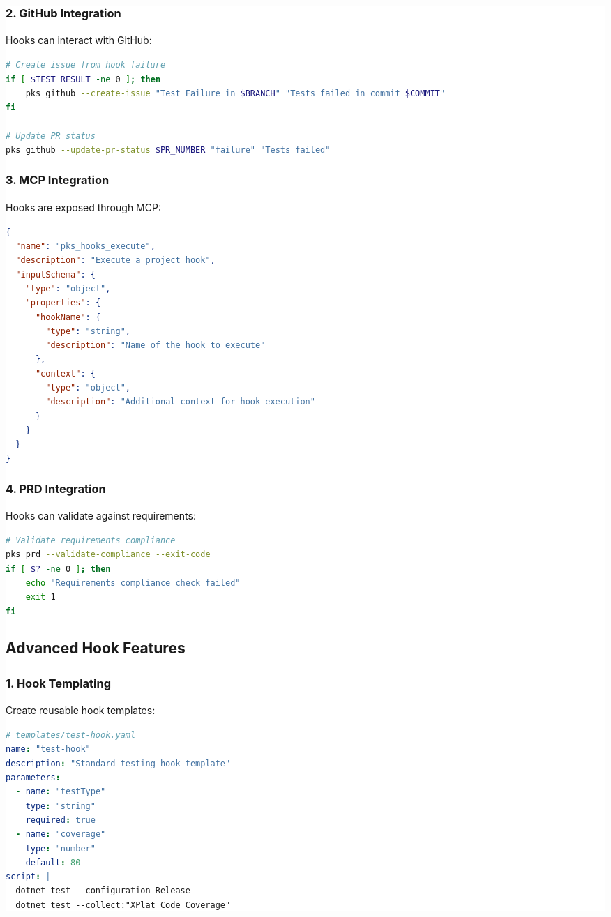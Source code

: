 ### 2. GitHub Integration
Hooks can interact with GitHub:
```bash
# Create issue from hook failure
if [ $TEST_RESULT -ne 0 ]; then
    pks github --create-issue "Test Failure in $BRANCH" "Tests failed in commit $COMMIT"
fi

# Update PR status
pks github --update-pr-status $PR_NUMBER "failure" "Tests failed"
```

### 3. MCP Integration
Hooks are exposed through MCP:
```json
{
  "name": "pks_hooks_execute",
  "description": "Execute a project hook",
  "inputSchema": {
    "type": "object",
    "properties": {
      "hookName": {
        "type": "string",
        "description": "Name of the hook to execute"
      },
      "context": {
        "type": "object",
        "description": "Additional context for hook execution"
      }
    }
  }
}
```

### 4. PRD Integration
Hooks can validate against requirements:
```bash
# Validate requirements compliance
pks prd --validate-compliance --exit-code
if [ $? -ne 0 ]; then
    echo "Requirements compliance check failed"
    exit 1
fi
```

## Advanced Hook Features

### 1. Hook Templating
Create reusable hook templates:
```yaml
# templates/test-hook.yaml
name: "test-hook"
description: "Standard testing hook template"
parameters:
  - name: "testType"
    type: "string"
    required: true
  - name: "coverage"
    type: "number"
    default: 80
script: |
  dotnet test --configuration Release
  dotnet test --collect:"XPlat Code Coverage"
```